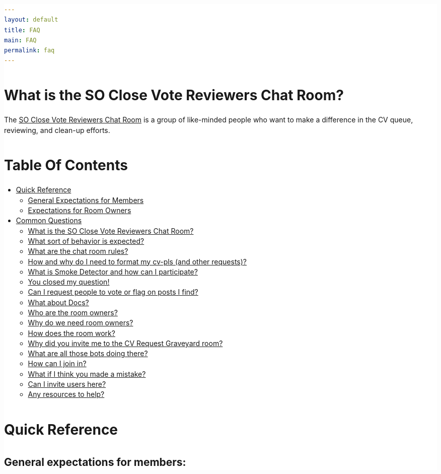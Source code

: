 ```yaml
---
layout: default
title: FAQ
main: FAQ
permalink: faq
---
```



# What is the SO Close Vote Reviewers Chat Room?

The [SO Close Vote Reviewers Chat Room](http://chat.stackoverflow.com/rooms/41570/so-close-vote-reviewers) 
is a group of like-minded people who want to make a difference in the CV queue, 
reviewing, and clean-up efforts.
 
# Table Of Contents

* [Quick Reference](#quick-reference)
  * [General Expectations for Members](#general-expectations-for-members)
  * [Expectations for Room Owners](#expectations-for-room-owners)
* [Common Questions](#common-questions)
  * [What is the SO Close Vote Reviewers Chat Room?](#what-is-the-so-close-vote-reviewers-chat-room-1)
  * [What sort of behavior is expected?](#what-sort-of-behavior-is-expected)
  * [What are the chat room rules?](#what-are-the-chat-room-rules)
  * [How and why do I need to format my cv-pls (and other requests)?](#how-and-why-do-i-need-to-format-my-cv-pls-and-other-requests)
  * [What is Smoke Detector and how can I participate?](#what-is-smoke-detector-and-how-can-i-participate)
  * [You closed my question!](#you-closed-my-question)
  * [Can I request people to vote or flag on posts I find?](#can-i-request-people-to-vote-or-flag-on-posts-i-find)
  * [What about Docs?](#what-about-docs)
  * [Who are the room owners?](#who-are-the-room-owners)
  * [Why do we need room owners?](#why-do-we-need-room-owners)
  * [How does the room work?](#how-does-the-room-work)
  * [Why did you invite me to the CV Request Graveyard room?](#why-do-you-invite-me-to-the-cv-request-graveyard-room)
  * [What are all those bots doing there?](#what-are-all-those-bots-doing-there)
  * [How can I join in?](#how-can-i-join-in)
  * [What if I think you made a mistake?](#what-if-i-think-you-made-a-mistake)
  * [Can I invite users here?](#can-i-invite-users-here)
  * [Any resources to help?](#any-resources-to-help)

# Quick Reference

## General expectations for members:
